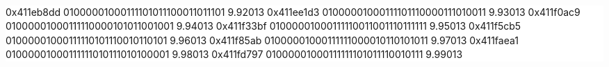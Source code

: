 0x411eb8dd 01000001000111101011100011011101 9.92013
0x411ee1d3 01000001000111101110000111010011 9.93013
0x411f0ac9 01000001000111110000101011001001 9.94013
0x411f33bf 01000001000111110011001110111111 9.95013
0x411f5cb5 01000001000111110101110010110101 9.96013
0x411f85ab 01000001000111111000010110101011 9.97013
0x411faea1 01000001000111111010111010100001 9.98013
0x411fd797 01000001000111111101011110010111 9.99013
